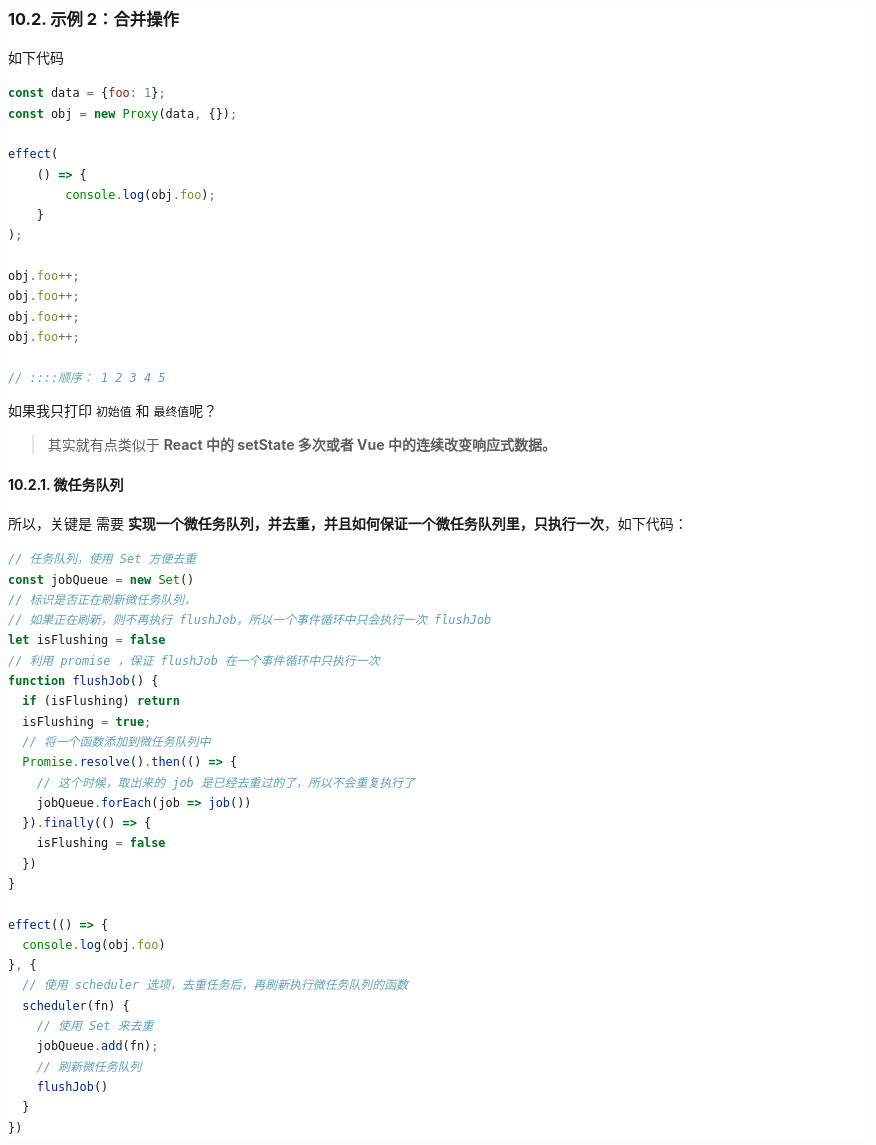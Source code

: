 ### 10.2. 示例 2：合并操作

如下代码

```js
const data = {foo: 1};
const obj = new Proxy(data, {});

effect(
    () => {
        console.log(obj.foo);
    }
);

obj.foo++;
obj.foo++;
obj.foo++;
obj.foo++;

// ::::顺序： 1 2 3 4 5 
```

如果我只打印 `初始值` 和 `最终值`呢？

>  其实就有点类似于 **React 中的 setState 多次或者 Vue 中的连续改变响应式数据。**

#### 10.2.1. 微任务队列

所以，关键是 需要 **实现一个微任务队列，并去重，并且如何保证一个微任务队列里，只执行一次**，如下代码：

```js hl:12,4,1,22
// 任务队列，使用 Set 方便去重
const jobQueue = new Set()
// 标识是否正在刷新微任务队列，
// 如果正在刷新，则不再执行 flushJob，所以一个事件循环中只会执行一次 flushJob
let isFlushing = false
// 利用 promise ，保证 flushJob 在一个事件循环中只执行一次
function flushJob() {
  if (isFlushing) return
  isFlushing = true;
  // 将一个函数添加到微任务队列中
  Promise.resolve().then(() => {
    // 这个时候，取出来的 job 是已经去重过的了，所以不会重复执行了
    jobQueue.forEach(job => job())
  }).finally(() => {
    isFlushing = false
  })
}

effect(() => {
  console.log(obj.foo)
}, {
  // 使用 scheduler 选项，去重任务后，再刷新执行微任务队列的函数
  scheduler(fn) {
    // 使用 Set 来去重
    jobQueue.add(fn);
    // 刷新微任务队列
    flushJob()
  }
})
```
